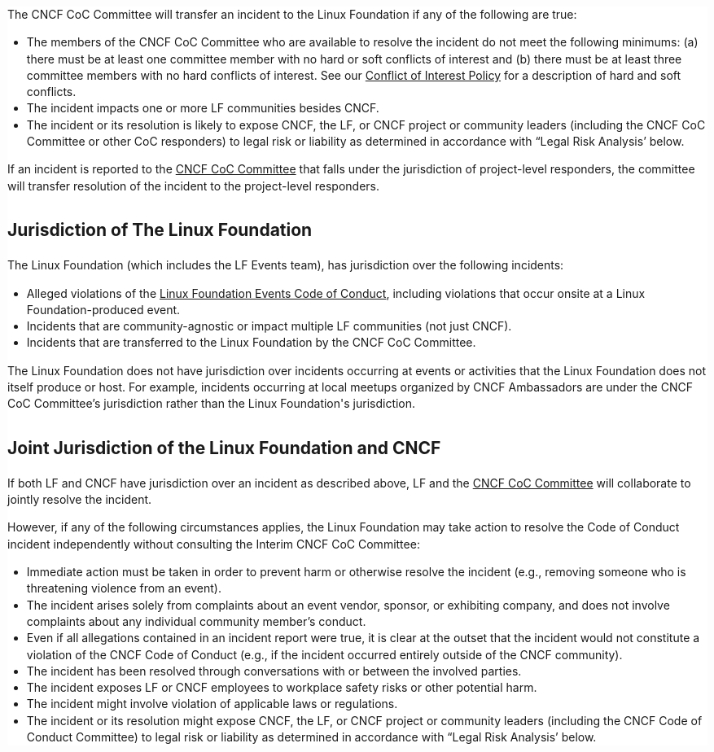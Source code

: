 The CNCF CoC Committee  will transfer an incident to the Linux Foundation if any of the following are true:

* The members of the CNCF CoC Committee who are available to resolve the incident do not meet the following minimums: (a) there must be at least one committee member with no hard or soft conflicts of interest and (b) there must be at least three committee members with no hard conflicts of interest.  See our [Conflict of Interest Policy](https://www.cncf.io/conduct/procedures/#conflicts-of-interest) for a description of hard and soft conflicts.
* The incident impacts one or more LF communities besides CNCF.
* The incident or its resolution is likely to expose CNCF, the LF, or CNCF project or community leaders (including the CNCF CoC Committee or other CoC responders) to legal risk or liability as determined in accordance with “Legal Risk Analysis’ below.

If an incident is reported to the [CNCF CoC Committee](www.cncf.io/conduct/committee) that falls under the jurisdiction of project-level responders, the committee will transfer resolution of the incident to the project-level responders.


## Jurisdiction of The Linux Foundation

The Linux Foundation (which includes the LF Events team), has jurisdiction over the following incidents:

* Alleged violations of the [Linux Foundation Events Code of Conduct](https://events.linuxfoundation.org/about/code-of-conduct/), including violations that occur onsite at a Linux Foundation-produced event. 
* Incidents that are community-agnostic or impact multiple LF communities (not just CNCF).
* Incidents that are transferred to the Linux Foundation by the CNCF CoC Committee.

The Linux Foundation does not have jurisdiction over incidents occurring at events or activities that the Linux Foundation does not itself produce or host. For example, incidents occurring at local meetups organized by CNCF Ambassadors are under the CNCF CoC Committee’s jurisdiction rather than the Linux Foundation's jurisdiction.


## Joint Jurisdiction of the Linux Foundation and CNCF

If both LF and CNCF have jurisdiction over an incident as described above, LF and the [CNCF CoC Committee](www.cncf.io/conduct/committee) will collaborate to jointly resolve the incident.  

However, if any of the following circumstances applies, the Linux Foundation may take action to resolve the Code of Conduct incident independently without consulting the Interim CNCF CoC Committee:

* Immediate action must be taken in order to prevent harm or otherwise resolve the incident (e.g., removing someone who is threatening violence from an event).
* The incident arises solely from complaints about an event vendor, sponsor, or exhibiting company, and does not involve complaints about any individual community member’s conduct.
* Even if all allegations contained in an incident report were true, it is clear at the outset that the incident would not constitute a violation of the CNCF Code of Conduct (e.g., if the incident occurred entirely outside of the CNCF community).
* The incident has been resolved through conversations with or between the involved parties.
* The incident exposes LF or CNCF employees to workplace safety risks or other potential harm.
* The incident might involve violation of applicable laws or regulations.
* The incident or its resolution might expose CNCF, the LF, or CNCF project or community leaders (including the CNCF Code of Conduct Committee) to legal risk or liability as determined in accordance with “Legal Risk Analysis’ below.
